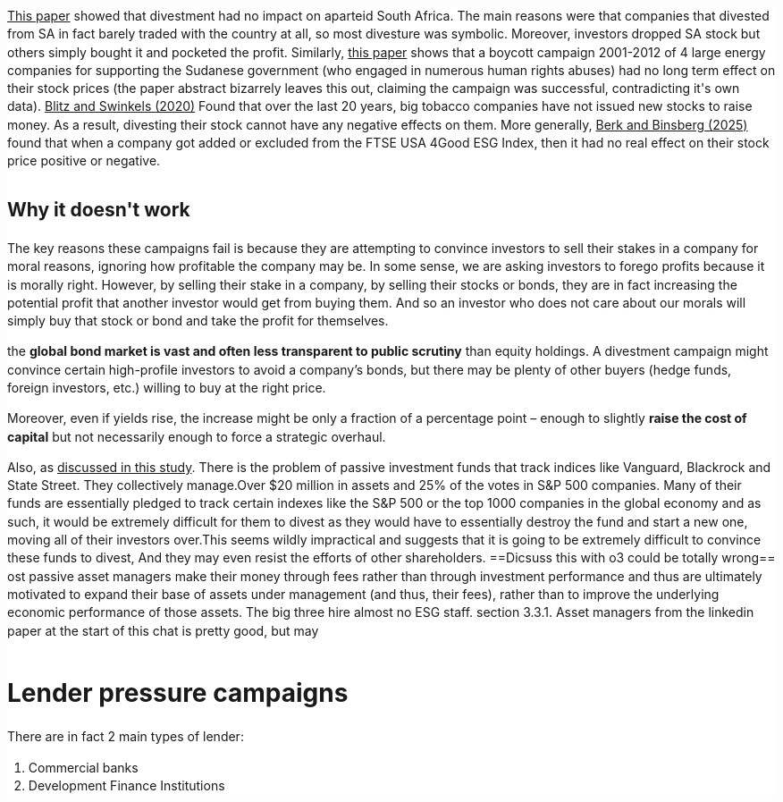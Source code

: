 [This paper](https://www.jstor.org/stable/10.1086/209602?seq=1) showed that divestment had no impact on aparteid South Africa. The main reasons were that companies that divested from SA in fact barely traded with the country at all, so most divesture was symbolic. Moreover, investors dropped SA stock but others simply bought it and pocketed the profit. Similarly, [this paper](https://link.springer.com/article/10.1007/s10551-018-4021-0) shows that a boycott campaign 2001-2012 of 4 large energy companies for supporting the Sudanese government (who engaged in numerous human rights abuses) had no long term effect on their stock prices (the paper abstract bizarrely leaves this out, claiming the campaign was successful, contradicting it's own data). [Blitz and Swinkels (2020)](https://scholar.google.com/scholar_url?url=https://papers.ssrn.com/sol3/papers.cfm%3Fabstract_id%3D3602316&hl=en&sa=T&oi=gsb&ct=res&cd=0&d=15503488593043407297&ei=fe8XaIQVlozqtA-YsrXwDg&scisig=AAZF9b_prwcpjl8zAzFBGSK5pGGf) Found that over the last 20 years, big tobacco companies have not issued new stocks to raise money. As a result, divesting their stock cannot have any negative effects on them. More generally, [Berk and Binsberg (2025)](https://www.sciencedirect.com/science/article/pii/S0304405X24001958) found that when a company got added or excluded from the FTSE USA 4Good ESG Index, then it had no real effect on their stock price positive or negative. 
## Why it doesn't work
The key reasons these campaigns fail is because they are attempting to convince investors to sell their stakes in a company for moral reasons, ignoring how profitable the company may be. In some sense, we are asking investors to forego profits because it is morally right. However, by selling their stake in a company, by selling their stocks or bonds, they are in fact increasing the potential profit that another investor would get from buying them. And so an investor who does not care about our morals will simply buy that stock or bond and take the profit for themselves.

the **global bond market is vast and often less transparent to public scrutiny** than equity holdings. A divestment campaign might convince certain high-profile investors to avoid a company’s bonds, but there may be plenty of other buyers (hedge funds, foreign investors, etc.) willing to buy at the right price. 

Moreover, even if yields rise, the increase might be only a fraction of a percentage point – enough to slightly **raise the cost of capital** but not necessarily enough to force a strategic overhaul.

Also, as [discussed in this study](https://www.tandfonline.com/doi/pdf/10.1080/14693062.2023.2261900?needAccess=true). There is the problem of passive investment funds that track indices like Vanguard, Blackrock and State Street. They collectively manage.Over $20 million in assets and 25% of the votes in S&P 500 companies. Many of their funds are essentially pledged to track certain indexes like the S&P 500 or the top 1000 companies in the global economy and as such, it would be extremely difficult for them to divest as they would have to essentially destroy the fund and start a new one, moving all of their investors over.This seems wildly impractical and suggests that it is going to be extremely difficult to convince these funds to divest, And they may even resist the efforts of other shareholders. ==Dicsuss this with o3 could be totally wrong== ost passive asset managers make their
money through fees rather than through investment performance and thus are ultimately motivated to expand
their base of assets under management (and thus, their fees), rather than to improve the underlying economic
performance of those assets. The big three hire almost no ESG staff. section 3.3.1. Asset managers from the linkedin paper at the start of this chat is pretty good, but may
# Lender pressure campaigns
There are in fact 2 main types of lender:
1. Commercial banks
2. Development Finance Institutions

